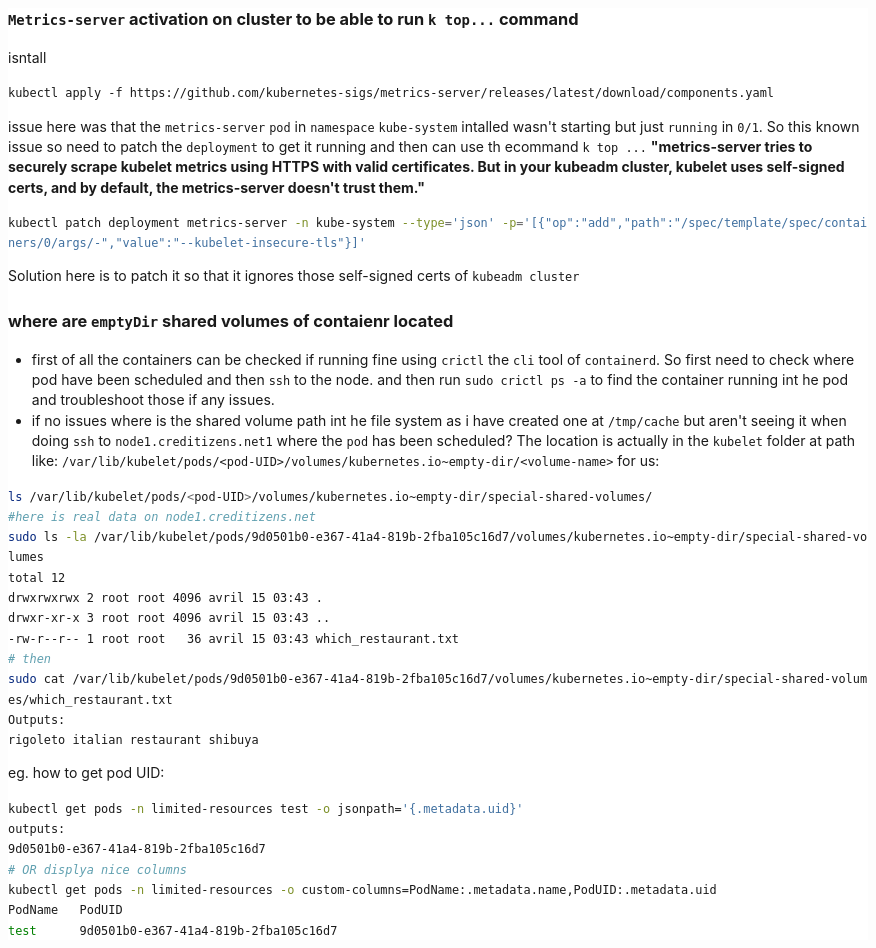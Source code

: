 ### `Metrics-server` activation on cluster to be able to run `k top...` command

isntall
```basg
kubectl apply -f https://github.com/kubernetes-sigs/metrics-server/releases/latest/download/components.yaml
```
issue here was that the `metrics-server` `pod` in `namespace` `kube-system` intalled wasn't starting but just `running` in `0/1`. So this known issue so need to patch the `deployment` to get it running and then can use th ecommand `k top ...`
**"metrics-server tries to securely scrape kubelet metrics using HTTPS with valid certificates. But in your kubeadm cluster, kubelet uses self-signed certs, and by default, the metrics-server doesn't trust them."**
```bash
kubectl patch deployment metrics-server -n kube-system --type='json' -p='[{"op":"add","path":"/spec/template/spec/containers/0/args/-","value":"--kubelet-insecure-tls"}]'

```

Solution here is to patch it so that it ignores those self-signed certs of `kubeadm cluster`

### where are `emptyDir` shared volumes of contaienr located
- first of all the containers can be checked if running fine using `crictl` the `cli` tool of `containerd`. So first need to check where pod have been scheduled and then `ssh` to the node. and then run `sudo crictl ps -a` to find the container running int he pod and troubleshoot those if any issues.
- if no issues where is the shared volume path int he file system as i have created one at `/tmp/cache` but aren't seeing it when doing `ssh` to `node1.creditizens.net1` where the `pod` has been scheduled?
The location is actually in the `kubelet` folder at path like: `/var/lib/kubelet/pods/<pod-UID>/volumes/kubernetes.io~empty-dir/<volume-name>`
for us:
```bash
ls /var/lib/kubelet/pods/<pod-UID>/volumes/kubernetes.io~empty-dir/special-shared-volumes/
#here is real data on node1.creditizens.net
sudo ls -la /var/lib/kubelet/pods/9d0501b0-e367-41a4-819b-2fba105c16d7/volumes/kubernetes.io~empty-dir/special-shared-volumes
total 12
drwxrwxrwx 2 root root 4096 avril 15 03:43 .
drwxr-xr-x 3 root root 4096 avril 15 03:43 ..
-rw-r--r-- 1 root root   36 avril 15 03:43 which_restaurant.txt
# then
sudo cat /var/lib/kubelet/pods/9d0501b0-e367-41a4-819b-2fba105c16d7/volumes/kubernetes.io~empty-dir/special-shared-volumes/which_restaurant.txt
Outputs:
rigoleto italian restaurant shibuya
```
eg. how to get pod UID:
```bash
kubectl get pods -n limited-resources test -o jsonpath='{.metadata.uid}'
outputs:
9d0501b0-e367-41a4-819b-2fba105c16d7
# OR displya nice columns
kubectl get pods -n limited-resources -o custom-columns=PodName:.metadata.name,PodUID:.metadata.uid
PodName   PodUID
test      9d0501b0-e367-41a4-819b-2fba105c16d7
```
